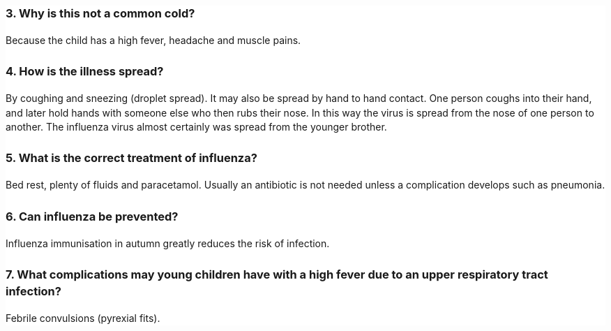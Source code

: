 ### 3. Why is this not a common cold?

Because the child has a high fever, headache and muscle pains.

### 4. How is the illness spread?

By coughing and sneezing (droplet spread). It may also be spread by hand to hand contact. One person coughs into their hand, and later hold hands with someone else who then rubs their nose. In this way the virus is spread from the nose of one person to another. The influenza virus almost certainly was spread from the younger brother.

### 5. What is the correct treatment of influenza?

Bed rest, plenty of fluids and paracetamol. Usually an antibiotic is not needed unless a complication develops such as pneumonia.

### 6. Can influenza be prevented?

Influenza immunisation in autumn greatly reduces the risk of infection.

### 7. What complications may young children have with a high fever due to an upper respiratory tract infection?

Febrile convulsions (pyrexial fits).

